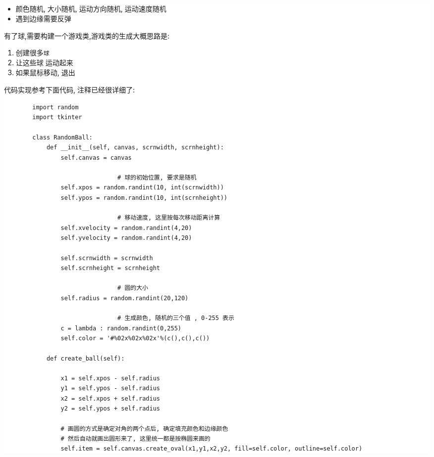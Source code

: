- 颜色随机, 大小随机, 运动方向随机, 运动速度随机
- 遇到边缘需要反弹

有了球,需要构建一个游戏类,游戏类的生成大概思路是:

1. 创建很多`球`
2. 让这些球 运动起来
3. 如果鼠标移动, 退出




代码实现参考下面代码, 注释已经很详细了:

            import random
            import tkinter
    
            class RandomBall:
                def __init__(self, canvas, scrnwidth, scrnheight):
                    self.canvas = canvas
                    
    								# 球的初始位置, 要求是随机
                    self.xpos = random.randint(10, int(scrnwidth))
                    self.ypos = random.randint(10, int(scrnheight))
    
    								# 移动速度, 这里按每次移动距离计算
                    self.xvelocity = random.randint(4,20)
                    self.yvelocity = random.randint(4,20)
    
                    self.scrnwidth = scrnwidth
                    self.scrnheight = scrnheight
    								
    								# 圆的大小
                    self.radius = random.randint(20,120)
    
    								# 生成颜色, 随机的三个值 , 0-255 表示 
                    c = lambda : random.randint(0,255)
                    self.color = '#%02x%02x%02x'%(c(),c(),c())
    
                def create_ball(self):
    
                    x1 = self.xpos - self.radius
                    y1 = self.ypos - self.radius
                    x2 = self.xpos + self.radius
                    y2 = self.ypos + self.radius
                    
                    # 画圆的方式是确定对角的两个点后, 确定填充颜色和边缘颜色 
                    # 然后自动就画出圆形来了, 这里统一都是按椭圆来画的
                    self.item = self.canvas.create_oval(x1,y1,x2,y2, fill=self.color, outline=self.color)
    